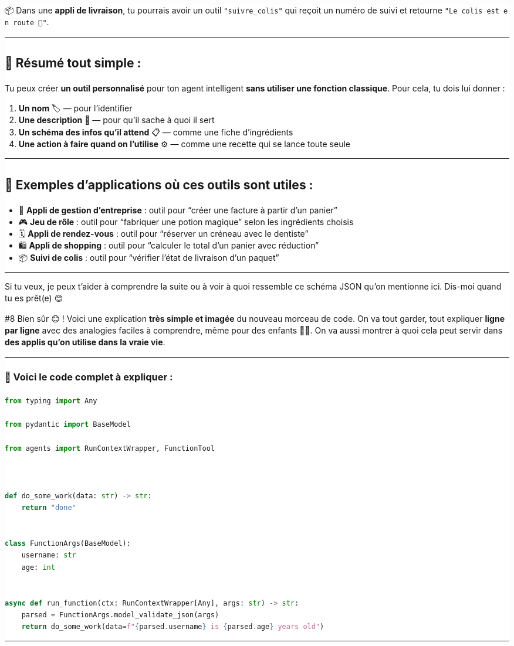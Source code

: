 📦 Dans une **appli de livraison**, tu pourrais avoir un outil `"suivre_colis"` qui reçoit un numéro de suivi et retourne `"Le colis est en route 🚚"`.

---

## 🧠 Résumé tout simple :

Tu peux créer **un outil personnalisé** pour ton agent intelligent **sans utiliser une fonction classique**. Pour cela, tu dois lui donner :

1. **Un nom** 🏷️ — pour l’identifier
2. **Une description** 📖 — pour qu’il sache à quoi il sert
3. **Un schéma des infos qu’il attend** 📋 — comme une fiche d’ingrédients
4. **Une action à faire quand on l’utilise** ⚙️ — comme une recette qui se lance toute seule

---

## 📱 Exemples d’applications où ces outils sont utiles :

- 🧾 **Appli de gestion d’entreprise** : outil pour “créer une facture à partir d’un panier”
- 🎮 **Jeu de rôle** : outil pour “fabriquer une potion magique” selon les ingrédients choisis
- 🗓️ **Appli de rendez-vous** : outil pour “réserver un créneau avec le dentiste”
- 🛍️ **Appli de shopping** : outil pour “calculer le total d’un panier avec réduction”
- 📦 **Suivi de colis** : outil pour “vérifier l’état de livraison d’un paquet”

---

Si tu veux, je peux t’aider à comprendre la suite ou à voir à quoi ressemble ce schéma JSON qu’on mentionne ici. Dis-moi quand tu es prêt(e) 😊


#8
Bien sûr 😊 ! Voici une explication **très simple et imagée** du nouveau morceau de code. On va tout garder, tout expliquer **ligne par ligne** avec des analogies faciles à comprendre, même pour des enfants 👧🧒. On va aussi montrer à quoi cela peut servir dans **des applis qu’on utilise dans la vraie vie**.

---

### 🧾 Voici le **code complet** à expliquer :

```python
from typing import Any

from pydantic import BaseModel

from agents import RunContextWrapper, FunctionTool



def do_some_work(data: str) -> str:
    return "done"


class FunctionArgs(BaseModel):
    username: str
    age: int


async def run_function(ctx: RunContextWrapper[Any], args: str) -> str:
    parsed = FunctionArgs.model_validate_json(args)
    return do_some_work(data=f"{parsed.username} is {parsed.age} years old")
```

---